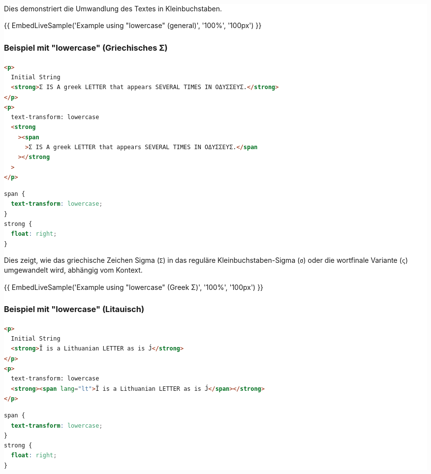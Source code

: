 Dies demonstriert die Umwandlung des Textes in Kleinbuchstaben.

{{ EmbedLiveSample('Example using "lowercase" (general)', '100%', '100px') }}

### Beispiel mit "lowercase" (Griechisches Σ)

```html
<p>
  Initial String
  <strong>Σ IS A greek LETTER that appears SEVERAL TIMES IN ΟΔΥΣΣΕΥΣ.</strong>
</p>
<p>
  text-transform: lowercase
  <strong
    ><span
      >Σ IS A greek LETTER that appears SEVERAL TIMES IN ΟΔΥΣΣΕΥΣ.</span
    ></strong
  >
</p>
```

```css
span {
  text-transform: lowercase;
}
strong {
  float: right;
}
```

Dies zeigt, wie das griechische Zeichen Sigma (`Σ`) in das reguläre Kleinbuchstaben-Sigma (`σ`) oder die wortfinale Variante (`ς`) umgewandelt wird, abhängig vom Kontext.

{{ EmbedLiveSample('Example using "lowercase" (Greek Σ)', '100%', '100px') }}

### Beispiel mit "lowercase" (Litauisch)

```html
<p>
  Initial String
  <strong>Ĩ is a Lithuanian LETTER as is J́</strong>
</p>
<p>
  text-transform: lowercase
  <strong><span lang="lt">Ĩ is a Lithuanian LETTER as is J́</span></strong>
</p>
```

```css
span {
  text-transform: lowercase;
}
strong {
  float: right;
}
```
